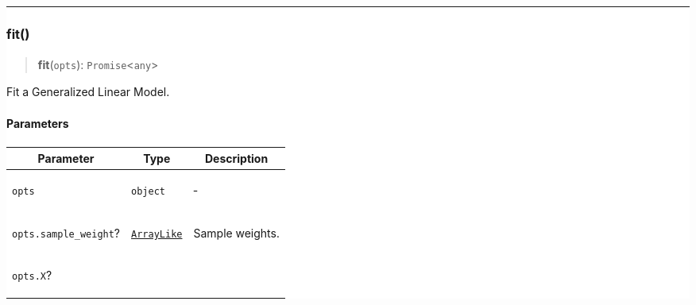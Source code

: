 ***

### fit()

> **fit**(`opts`): `Promise`\<`any`\>

Fit a Generalized Linear Model.

#### Parameters

<table>
<thead>
<tr>
<th>Parameter</th>
<th>Type</th>
<th>Description</th>
</tr>
</thead>
<tbody>
<tr>
<td>

`opts`

</td>
<td>

`object`

</td>
<td>

&hyphen;

</td>
</tr>
<tr>
<td>

`opts.sample_weight`?

</td>
<td>

[`ArrayLike`](../type-aliases/ArrayLike.md)

</td>
<td>

Sample weights.

</td>
</tr>
<tr>
<td>

`opts.X`?

